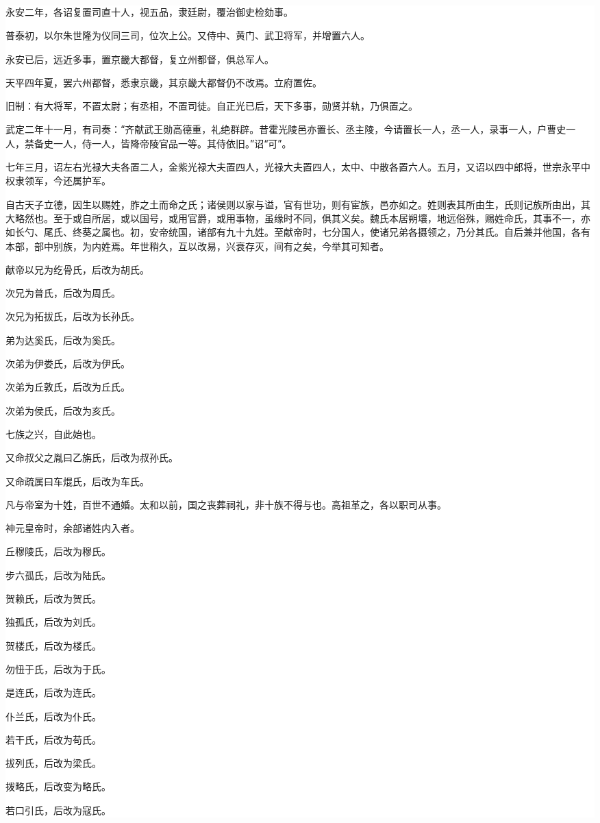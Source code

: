 永安二年，各诏复置司直十人，视五品，隶廷尉，覆治御史检劾事。

普泰初，以尔朱世隆为仪同三司，位次上公。又侍中、黄门、武卫将军，并增置六人。

永安已后，远近多事，置京畿大都督，复立州都督，俱总军人。

天平四年夏，罢六州都督，悉隶京畿，其京畿大都督仍不改焉。立府置佐。

旧制：有大将军，不置太尉；有丞相，不置司徒。自正光已后，天下多事，勋贤并轨，乃俱置之。

武定二年十一月，有司奏：“齐献武王勋高德重，礼绝群辟。昔霍光陵邑亦置长、丞主陵，今请置长一人，丞一人，录事一人，户曹史一人，禁备史一人，侍一人，皆降帝陵官品一等。其侍依旧。”诏“可”。

七年三月，诏左右光禄大夫各置二人，金紫光禄大夫置四人，光禄大夫置四人，太中、中散各置六人。五月，又诏以四中郎将，世宗永平中权隶领军，今还属护军。

自古天子立德，因生以赐姓，胙之土而命之氏；诸侯则以家与谥，官有世功，则有宦族，邑亦如之。姓则表其所由生，氏则记族所由出，其大略然也。至于或自所居，或以国号，或用官爵，或用事物，虽缘时不同，俱其义矣。魏氏本居朔壤，地远俗殊，赐姓命氏，其事不一，亦如长勺、尾氏、终葵之属也。初，安帝统国，诸部有九十九姓。至献帝时，七分国人，使诸兄弟各摄领之，乃分其氏。自后兼并他国，各有本部，部中别族，为内姓焉。年世稍久，互以改易，兴衰存灭，间有之矣，今举其可知者。

献帝以兄为纥骨氏，后改为胡氏。

次兄为普氏，后改为周氏。

次兄为拓拔氏，后改为长孙氏。

弟为达奚氏，后改为奚氏。

次弟为伊娄氏，后改为伊氏。

次弟为丘敦氏，后改为丘氏。

次弟为侯氏，后改为亥氏。

七族之兴，自此始也。

又命叔父之胤曰乙旃氏，后改为叔孙氏。

又命疏属曰车焜氏，后改为车氏。

凡与帝室为十姓，百世不通婚。太和以前，国之丧葬祠礼，非十族不得与也。高祖革之，各以职司从事。

神元皇帝时，余部诸姓内入者。

丘穆陵氏，后改为穆氏。

步六孤氏，后改为陆氏。

贺赖氏，后改为贺氏。

独孤氏，后改为刘氏。

贺楼氏，后改为楼氏。

勿忸于氏，后改为于氏。

是连氏，后改为连氏。

仆兰氏，后改为仆氏。

若干氏，后改为苟氏。

拔列氏，后改为梁氏。

拨略氏，后改变为略氏。

若口引氏，后改为寇氏。

